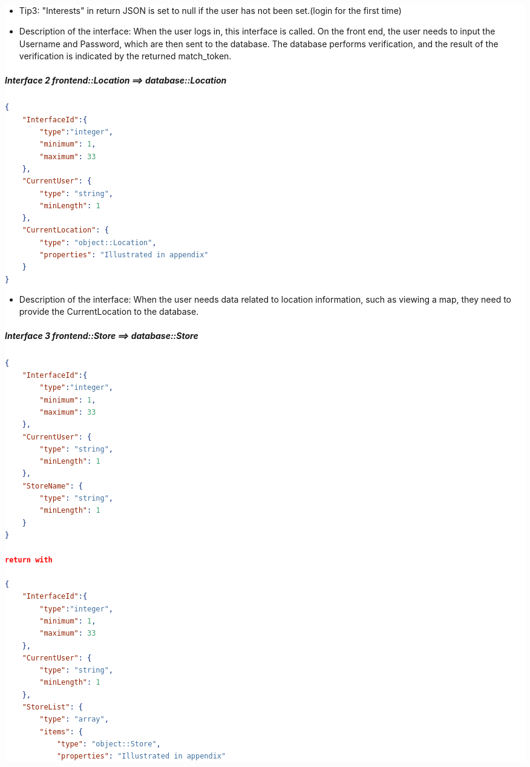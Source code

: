 + Tip3: "Interests" in return JSON is set to null if the user has not been set.(login for the first time)

+ Description of the interface: When the user logs in, this interface is called. On the front end, the user needs to input the Username and Password, which are then sent to the database. The database performs verification, and the result of the verification is indicated by the returned match_token.

##### Interface 2	frontend::Location ==> database::Location

~~~json
{
    "InterfaceId":{
        "type":"integer",
        "minimum": 1,
        "maximum": 33
    },
    "CurrentUser": {
        "type": "string",
        "minLength": 1
    },
    "CurrentLocation": {
        "type": "object::Location",
        "properties": "Illustrated in appendix"
    }
}
~~~

+ Description of the interface: When the user needs data related to location information, such as viewing a map, they need to provide the CurrentLocation to the database.

##### Interface 3	frontend::Store ==> database::Store

~~~json
{
    "InterfaceId":{
        "type":"integer",
        "minimum": 1,
        "maximum": 33
    },
    "CurrentUser": {
        "type": "string",
        "minLength": 1
    },
    "StoreName": {
        "type": "string",
        "minLength": 1
    }
}

return with

{
    "InterfaceId":{
        "type":"integer",
        "minimum": 1,
        "maximum": 33
    },
    "CurrentUser": {
        "type": "string",
        "minLength": 1
    },
    "StoreList": {
    	"type": "array",
        "items": {
            "type": "object::Store",
            "properties": "Illustrated in appendix"
~~~